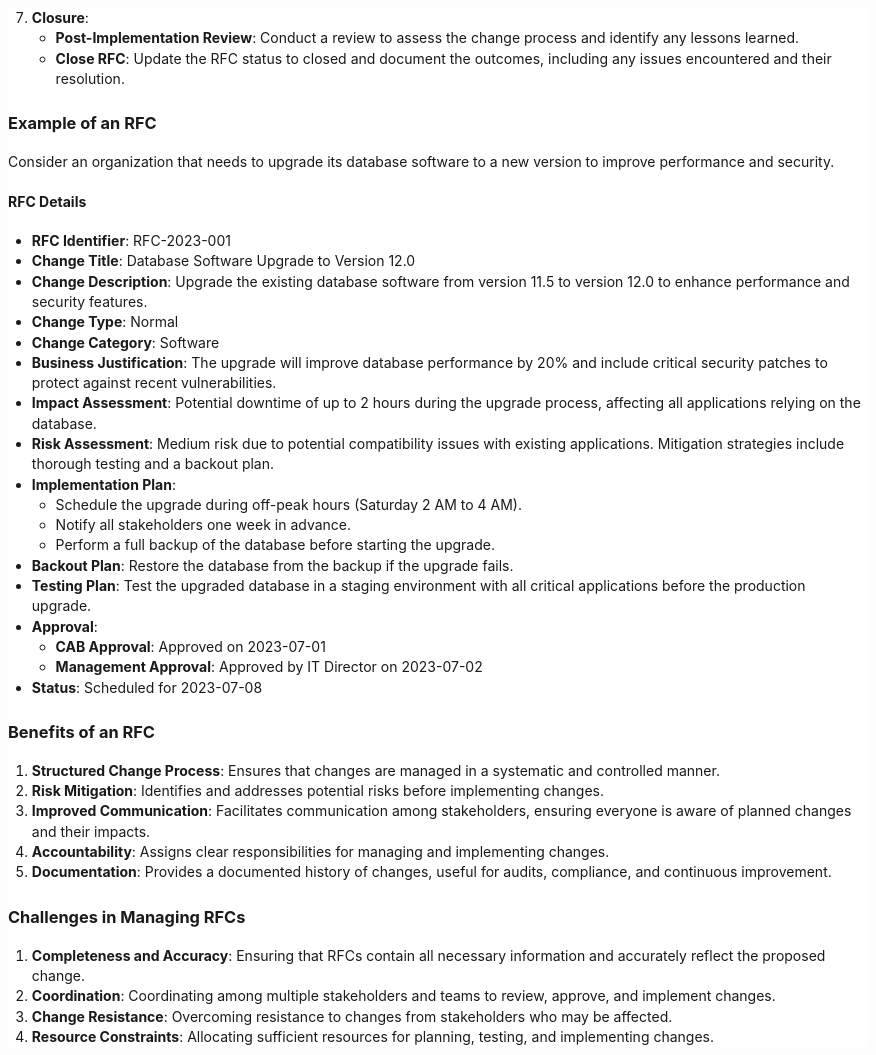 7. **Closure**:
   - **Post-Implementation Review**: Conduct a review to assess the change process and identify any lessons learned.
   - **Close RFC**: Update the RFC status to closed and document the outcomes, including any issues encountered and their resolution.

### Example of an RFC

Consider an organization that needs to upgrade its database software to a new version to improve performance and security.

#### RFC Details

- **RFC Identifier**: RFC-2023-001
- **Change Title**: Database Software Upgrade to Version 12.0
- **Change Description**: Upgrade the existing database software from version 11.5 to version 12.0 to enhance performance and security features.
- **Change Type**: Normal
- **Change Category**: Software
- **Business Justification**: The upgrade will improve database performance by 20% and include critical security patches to protect against recent vulnerabilities.
- **Impact Assessment**: Potential downtime of up to 2 hours during the upgrade process, affecting all applications relying on the database.
- **Risk Assessment**: Medium risk due to potential compatibility issues with existing applications. Mitigation strategies include thorough testing and a backout plan.
- **Implementation Plan**:
  - Schedule the upgrade during off-peak hours (Saturday 2 AM to 4 AM).
  - Notify all stakeholders one week in advance.
  - Perform a full backup of the database before starting the upgrade.
- **Backout Plan**: Restore the database from the backup if the upgrade fails.
- **Testing Plan**: Test the upgraded database in a staging environment with all critical applications before the production upgrade.
- **Approval**:
  - **CAB Approval**: Approved on 2023-07-01
  - **Management Approval**: Approved by IT Director on 2023-07-02
- **Status**: Scheduled for 2023-07-08

### Benefits of an RFC

1. **Structured Change Process**: Ensures that changes are managed in a systematic and controlled manner.
2. **Risk Mitigation**: Identifies and addresses potential risks before implementing changes.
3. **Improved Communication**: Facilitates communication among stakeholders, ensuring everyone is aware of planned changes and their impacts.
4. **Accountability**: Assigns clear responsibilities for managing and implementing changes.
5. **Documentation**: Provides a documented history of changes, useful for audits, compliance, and continuous improvement.

### Challenges in Managing RFCs

1. **Completeness and Accuracy**: Ensuring that RFCs contain all necessary information and accurately reflect the proposed change.
2. **Coordination**: Coordinating among multiple stakeholders and teams to review, approve, and implement changes.
3. **Change Resistance**: Overcoming resistance to changes from stakeholders who may be affected.
4. **Resource Constraints**: Allocating sufficient resources for planning, testing, and implementing changes.
